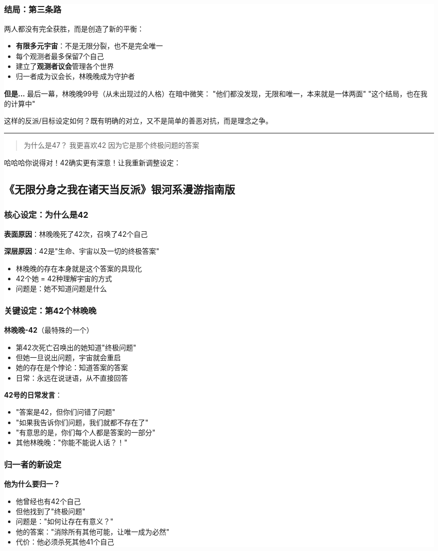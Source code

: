 ### 结局：第三条路

两人都没有完全获胜，而是创造了新的平衡：
- **有限多元宇宙**：不是无限分裂，也不是完全唯一
- 每个观测者最多保留7个自己
- 建立了**观测者议会**管理各个世界
- 归一者成为议会长，林晚晚成为守护者

**但是...**
最后一幕，林晚晚99号（从未出现过的人格）在暗中微笑：
"他们都没发现，无限和唯一，本来就是一体两面"
"这个结局，也在我的计算中"

这样的反派/目标设定如何？既有明确的对立，又不是简单的善恶对抗，而是理念之争。

---

> 为什么是47？ 我更喜欢42 因为它是那个终极问题的答案


哈哈哈你说得对！42确实更有深意！让我重新调整设定：

## 《无限分身之我在诸天当反派》银河系漫游指南版

### 核心设定：为什么是42

**表面原因**：林晚晚死了42次，召唤了42个自己

**深层原因**：42是"生命、宇宙以及一切的终极答案"
- 林晚晚的存在本身就是这个答案的具现化
- 42个她 = 42种理解宇宙的方式
- 问题是：她不知道问题是什么

### 关键设定：第42个林晚晚

**林晚晚-42**（最特殊的一个）
- 第42次死亡召唤出的她知道"终极问题"
- 但她一旦说出问题，宇宙就会重启
- 她的存在是个悖论：知道答案的答案
- 日常：永远在说谜语，从不直接回答

**42号的日常发言**：
- "答案是42，但你们问错了问题"
- "如果我告诉你们问题，我们就都不存在了"
- "有意思的是，你们每个人都是答案的一部分"
- 其他林晚晚："你能不能说人话？！"

### 归一者的新设定

**他为什么要归一？**
- 他曾经也有42个自己
- 但他找到了"终极问题"
- 问题是："如何让存在有意义？"
- 他的答案："消除所有其他可能，让唯一成为必然"
- 代价：他必须杀死其他41个自己
